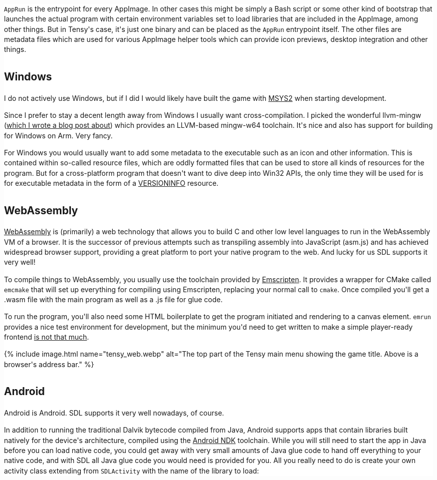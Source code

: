 `AppRun` is the entrypoint for every AppImage. In other cases this might be simply a Bash script or some other kind of bootstrap that launches the actual program with certain environment variables set to load libraries that are included in the AppImage, among other things. But in Tensy's case, it's just one binary and can be placed as the `AppRun` entrypoint itself. The other files are metadata files which are used for various AppImage helper tools which can provide icon previews, desktop integration and other things.

## Windows
I do not actively use Windows, but if I did I would likely have built the game with [MSYS2](https://msys2.org) when starting development.

Since I prefer to stay a decent length away from Windows I usually want cross-compilation. I picked the wonderful llvm-mingw ([which I wrote a blog post about](/2024/12/10/cross-compiling-for-windows-using-llvm-mingw/)) which provides an LLVM-based mingw-w64 toolchain. It's nice and also has support for building for Windows on Arm. Very fancy.

For Windows you would usually want to add some metadata to the executable such as an icon and other information. This is contained within so-called resource files, which are oddly formatted files that can be used to store all kinds of resources for the program. But for a cross-platform program that doesn't want to dive deep into Win32 APIs, the only time they will be used for is for executable metadata in the form of a [VERSIONINFO](https://learn.microsoft.com/en-us/windows/win32/menurc/versioninfo-resource) resource.

## WebAssembly
[WebAssembly](https://webassembly.org/) is (primarily) a web technology that allows you to build C and other low level languages to run in the WebAssembly VM of a browser. It is the successor of previous attempts such as transpiling assembly into JavaScript (asm.js) and has achieved widespread browser support, providing a great platform to port your native program to the web. And lucky for us SDL supports it very well!

To compile things to WebAssembly, you usually use the toolchain provided by [Emscripten](https://emscripten.org/). It provides a wrapper for CMake called `emcmake` that will set up everything for compiling using Emscripten, replacing your normal call to `cmake`. Once compiled you'll get a .wasm file with the main program as well as a .js file for glue code.

To run the program, you'll also need some HTML boilerplate to get the program initiated and rendering to a canvas element. `emrun` provides a nice test environment for development, but the minimum you'd need to get written to make a simple player-ready frontend [is not that much](https://github.com/rollerozxa/tensy/blob/master/packaging/index.html).

{% include image.html
	name="tensy_web.webp"
	alt="The top part of the Tensy main menu showing the game title. Above is a browser's address bar." %}

## Android
Android is Android. SDL supports it very well nowadays, of course.

In addition to running the traditional Dalvik bytecode compiled from Java, Android supports apps that contain libraries built natively for the device's architecture, compiled using the [Android NDK](https://github.com/android/ndk) toolchain. While you will still need to start the app in Java before you can load native code, you could get away with very small amounts of Java glue code to hand off everything to your native code, and with SDL all Java glue code you would need is provided for you. All you really need to do is create your own activity class extending from `SDLActivity` with the name of the library to load:
